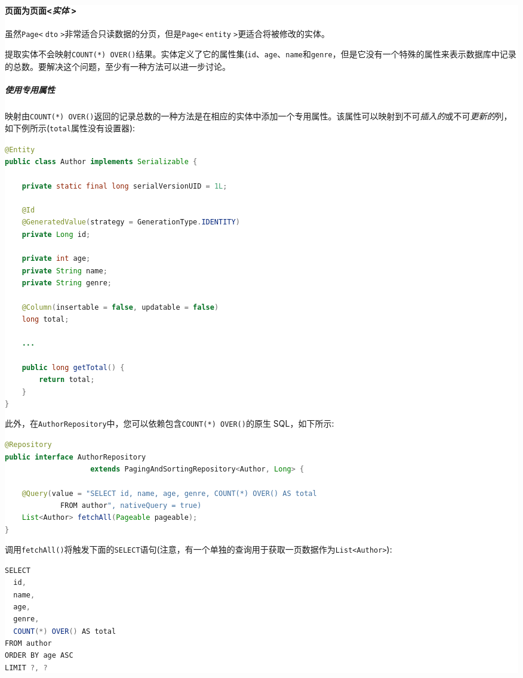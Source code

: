 #### 页面为页面<*实体* >

虽然`Page<` `dto` `>`非常适合只读数据的分页，但是`Page<` `entity` `>`更适合将被修改的实体。

提取实体不会映射`COUNT(*) OVER()`结果。实体定义了它的属性集(`id`、`age`、`name`和`genre`，但是它没有一个特殊的属性来表示数据库中记录的总数。要解决这个问题，至少有一种方法可以进一步讨论。

##### 使用专用属性

映射由`COUNT(*) OVER()`返回的记录总数的一种方法是在相应的实体中添加一个专用属性。该属性可以映射到不可*插入的*或不可*更新的*列，如下例所示(`total`属性没有设置器):

```java
@Entity
public class Author implements Serializable {

    private static final long serialVersionUID = 1L;

    @Id
    @GeneratedValue(strategy = GenerationType.IDENTITY)
    private Long id;

    private int age;
    private String name;
    private String genre;

    @Column(insertable = false, updatable = false)
    long total;

    ...

    public long getTotal() {
        return total;
    }
}

```

此外，在`AuthorRepository`中，您可以依赖包含`COUNT(*) OVER()`的原生 SQL，如下所示:

```java
@Repository
public interface AuthorRepository
                    extends PagingAndSortingRepository<Author, Long> {

    @Query(value = "SELECT id, name, age, genre, COUNT(*) OVER() AS total
             FROM author", nativeQuery = true)
    List<Author> fetchAll(Pageable pageable);
}

```

调用`fetchAll()`将触发下面的`SELECT`语句(注意，有一个单独的查询用于获取一页数据作为`List<Author>`):

```java
SELECT
  id,
  name,
  age,
  genre,
  COUNT(*) OVER() AS total
FROM author
ORDER BY age ASC
LIMIT ?, ?

```
